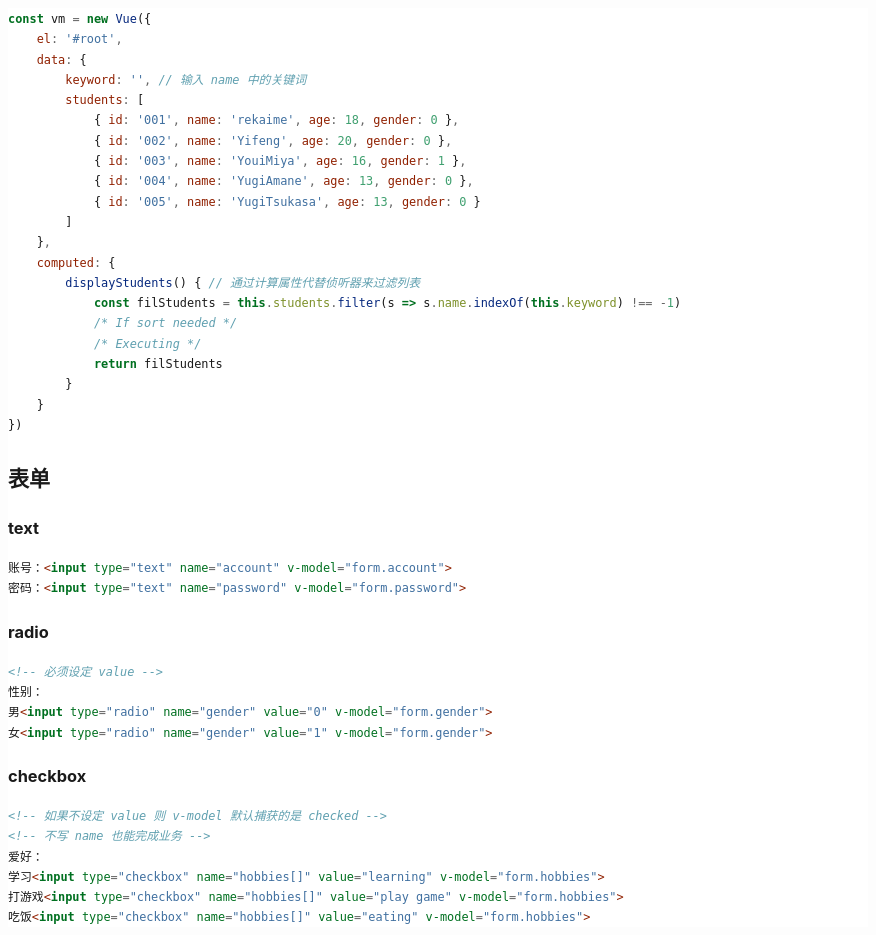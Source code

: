 ```js
const vm = new Vue({
    el: '#root',
    data: {
        keyword: '', // 输入 name 中的关键词
        students: [
            { id: '001', name: 'rekaime', age: 18, gender: 0 },
            { id: '002', name: 'Yifeng', age: 20, gender: 0 },
            { id: '003', name: 'YouiMiya', age: 16, gender: 1 },
            { id: '004', name: 'YugiAmane', age: 13, gender: 0 },
            { id: '005', name: 'YugiTsukasa', age: 13, gender: 0 }
        ]
    },
    computed: {
        displayStudents() { // 通过计算属性代替侦听器来过滤列表
            const filStudents = this.students.filter(s => s.name.indexOf(this.keyword) !== -1)
            /* If sort needed */
            /* Executing */
            return filStudents
        }
    }
})
```



## 表单

### text

```html
账号：<input type="text" name="account" v-model="form.account">
密码：<input type="text" name="password" v-model="form.password">
```



### radio

```html
<!-- 必须设定 value -->
性别：
男<input type="radio" name="gender" value="0" v-model="form.gender">
女<input type="radio" name="gender" value="1" v-model="form.gender">
```



### checkbox

```html
<!-- 如果不设定 value 则 v-model 默认捕获的是 checked -->
<!-- 不写 name 也能完成业务 -->
爱好：
学习<input type="checkbox" name="hobbies[]" value="learning" v-model="form.hobbies">
打游戏<input type="checkbox" name="hobbies[]" value="play game" v-model="form.hobbies">
吃饭<input type="checkbox" name="hobbies[]" value="eating" v-model="form.hobbies">
```
